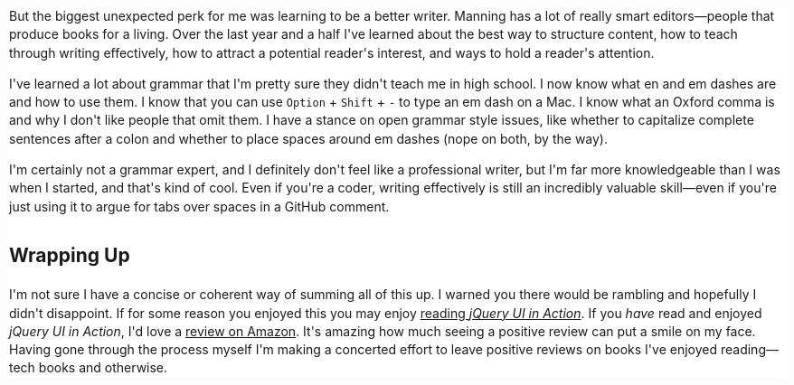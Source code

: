 But the biggest unexpected perk for me was learning to be a better writer. Manning has a lot of really smart editors—people that produce books for a living. Over the last year and a half I've learned about the best way to structure content, how to teach through writing effectively, how to attract a potential reader's interest, and ways to hold a reader's attention.

I've learned a lot about grammar that I'm pretty sure they didn't teach me in high school. I now know what en and em dashes are and how to use them. I know that you can use `Option` + `Shift` + `-` to type an em dash on a Mac. I know what an Oxford comma is and why I don't like people that omit them. I have a stance on open grammar style issues, like whether to capitalize complete sentences after a colon and whether to place spaces around em dashes (nope on both, by the way).

I'm certainly not a grammar expert, and I definitely don't feel like a professional writer, but I'm far more knowledgeable than I was when I started, and that's kind of cool. Even if you're a coder, writing effectively is still an incredibly valuable skill—even if you're just using it to argue for tabs over spaces in a GitHub comment.

## Wrapping Up

I'm not sure I have a concise or coherent way of summing all of this up. I warned you there would be rambling and hopefully I didn't disappoint. If for some reason you enjoyed this you may enjoy [reading *jQuery UI in Action*](http://tjvantoll.com/jquery-ui-in-action.html). If you *have* read and enjoyed *jQuery UI in Action*, I'd love a [review on Amazon](http://www.amazon.com/jQuery-UI-Action-T-VanToll/dp/1617291935/). It's amazing how much seeing a positive review can put a smile on my face. Having gone through the process myself I'm making a concerted effort to leave positive reviews on books I've enjoyed reading—tech books and otherwise.
